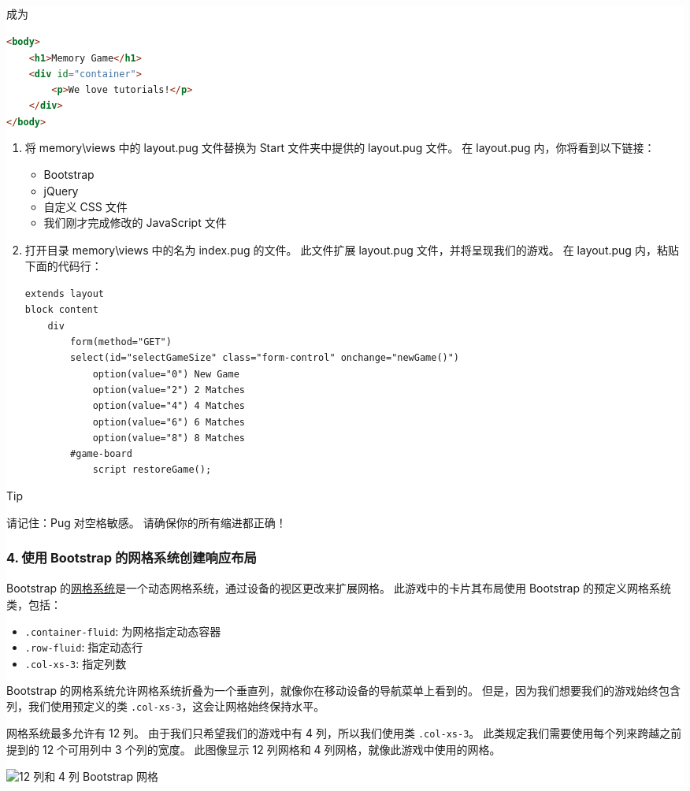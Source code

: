 成为

``` html
<body>
    <h1>Memory Game</h1>
    <div id="container">
        <p>We love tutorials!</p>
    </div>
</body>
```


1. 将 memory\views 中的 layout.pug 文件替换为 Start 文件夹中提供的 layout.pug 文件。 在 layout.pug 内，你将看到以下链接：

    * Bootstrap
    * jQuery
    * 自定义 CSS 文件
    * 我们刚才完成修改的 JavaScript 文件

2. 打开目录 memory\views 中的名为 index.pug 的文件。
此文件扩展 layout.pug 文件，并将呈现我们的游戏。 在 layout.pug 内，粘贴下面的代码行：

    ```
    extends layout
    block content  
        div
            form(method="GET")
            select(id="selectGameSize" class="form-control" onchange="newGame()")
                option(value="0") New Game
                option(value="2") 2 Matches
                option(value="4") 4 Matches
                option(value="6") 6 Matches
                option(value="8") 8 Matches         
            #game-board
                script restoreGame();
    ```

> [!TIP] 
> 请记住：Pug 对空格敏感。 请确保你的所有缩进都正确！

### <a name="4-use-bootstraps-grid-system-to-create-a-responsive-layout"></a>4. 使用 Bootstrap 的网格系统创建响应布局
Bootstrap 的[网格系统](http://getbootstrap.com/css/#grid)是一个动态网格系统，通过设备的视区更改来扩展网格。 此游戏中的卡片其布局使用 Bootstrap 的预定义网格系统类，包括：
* `.container-fluid`: 为网格指定动态容器
* `.row-fluid`: 指定动态行
* `.col-xs-3`: 指定列数

Bootstrap 的网格系统允许网格系统折叠为一个垂直列，就像你在移动设备的导航菜单上看到的。  但是，因为我们想要我们的游戏始终包含列，我们使用预定义的类 `.col-xs-3`，这会让网格始终保持水平。 

网格系统最多允许有 12 列。 由于我们只希望我们的游戏中有 4 列，所以我们使用类 `.col-xs-3`。 此类规定我们需要使用每个列来跨越之前提到的 12 个可用列中 3 个列的宽度。 此图像显示 12 列网格和 4 列网格，就像此游戏中使用的网格。

![12 列和 4 列 Bootstrap 网格](./images/grid.png)
